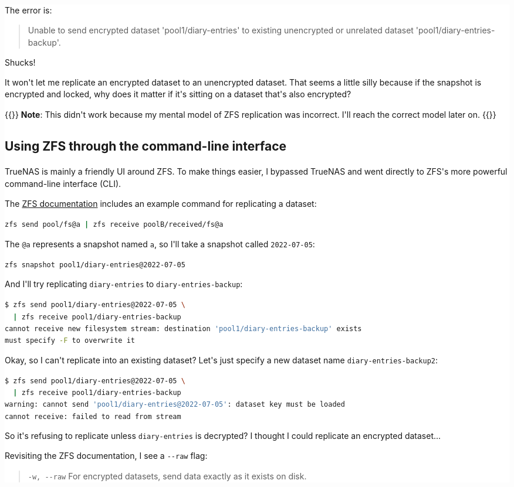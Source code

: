 The error is:

> Unable to send encrypted dataset 'pool1/diary-entries' to existing unencrypted or unrelated dataset 'pool1/diary-entries-backup'.

Shucks!

It won't let me replicate an encrypted dataset to an unencrypted dataset. That seems a little silly because if the snapshot is encrypted and locked, why does it matter if it's sitting on a dataset that's also encrypted?

{{<notice type="info">}}
**Note**: This didn't work because my mental model of ZFS replication was incorrect. I'll reach the correct model later on.
{{</notice>}}

## Using ZFS through the command-line interface

TrueNAS is mainly a friendly UI around ZFS. To make things easier, I bypassed TrueNAS and went directly to ZFS's more powerful command-line interface (CLI).

The [ZFS documentation](https://openzfs.github.io/openzfs-docs/man/8/zfs-send.8.html) includes an example command for replicating a dataset:

```bash
zfs send pool/fs@a | zfs receive poolB/received/fs@a
```

The `@a` represents a snapshot named `a`, so I'll take a snapshot called `2022-07-05`:

```bash
zfs snapshot pool1/diary-entries@2022-07-05
```

And I'll try replicating `diary-entries` to `diary-entries-backup`:

```bash
$ zfs send pool1/diary-entries@2022-07-05 \
  | zfs receive pool1/diary-entries-backup
cannot receive new filesystem stream: destination 'pool1/diary-entries-backup' exists
must specify -F to overwrite it
```

Okay, so I can't replicate into an existing dataset? Let's just specify a new dataset name `diary-entries-backup2`:

```bash
$ zfs send pool1/diary-entries@2022-07-05 \
  | zfs receive pool1/diary-entries-backup
warning: cannot send 'pool1/diary-entries@2022-07-05': dataset key must be loaded
cannot receive: failed to read from stream
```

So it's refusing to replicate unless `diary-entries` is decrypted? I thought I could replicate an encrypted dataset...

Revisiting the ZFS documentation, I see a `--raw` flag:

> `-w, --raw`
> For encrypted datasets, send data exactly as it exists on disk.
